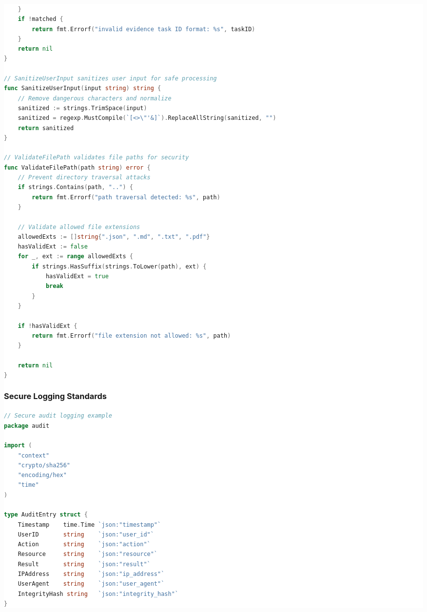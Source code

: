 ```go
    }
    if !matched {
        return fmt.Errorf("invalid evidence task ID format: %s", taskID)
    }
    return nil
}

// SanitizeUserInput sanitizes user input for safe processing
func SanitizeUserInput(input string) string {
    // Remove dangerous characters and normalize
    sanitized := strings.TrimSpace(input)
    sanitized = regexp.MustCompile(`[<>\"'&]`).ReplaceAllString(sanitized, "")
    return sanitized
}

// ValidateFilePath validates file paths for security
func ValidateFilePath(path string) error {
    // Prevent directory traversal attacks
    if strings.Contains(path, "..") {
        return fmt.Errorf("path traversal detected: %s", path)
    }

    // Validate allowed file extensions
    allowedExts := []string{".json", ".md", ".txt", ".pdf"}
    hasValidExt := false
    for _, ext := range allowedExts {
        if strings.HasSuffix(strings.ToLower(path), ext) {
            hasValidExt = true
            break
        }
    }

    if !hasValidExt {
        return fmt.Errorf("file extension not allowed: %s", path)
    }

    return nil
}
```

### Secure Logging Standards
```go
// Secure audit logging example
package audit

import (
    "context"
    "crypto/sha256"
    "encoding/hex"
    "time"
)

type AuditEntry struct {
    Timestamp    time.Time `json:"timestamp"`
    UserID       string    `json:"user_id"`
    Action       string    `json:"action"`
    Resource     string    `json:"resource"`
    Result       string    `json:"result"`
    IPAddress    string    `json:"ip_address"`
    UserAgent    string    `json:"user_agent"`
    IntegrityHash string   `json:"integrity_hash"`
}

```